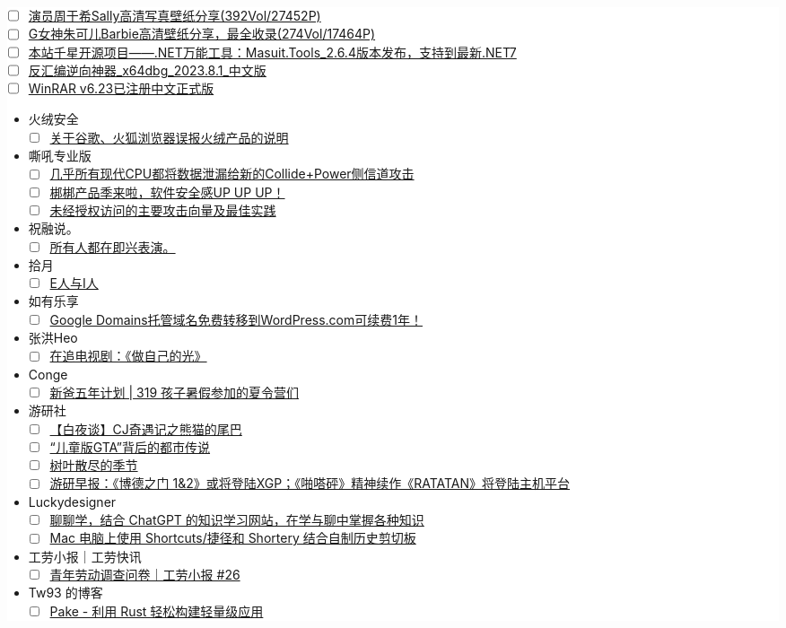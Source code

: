   - [ ] [演员周于希Sally高清写真壁纸分享(392Vol/27452P)](https://masuit.com/1556)
  - [ ] [G女神朱可儿Barbie高清壁纸分享，最全收录(274Vol/17464P)](https://masuit.com/1863)
  - [ ] [本站千星开源项目——.NET万能工具：Masuit.Tools_2.6.4版本发布，支持到最新.NET7](https://masuit.com/55)
  - [ ] [反汇编逆向神器_x64dbg_2023.8.1_中文版](https://masuit.com/2179)
  - [ ] [WinRAR v6.23已注册中文正式版](https://masuit.com/1186)
- 火绒安全
  - [ ] [关于谷歌、火狐浏览器误报火绒产品的说明](https://mp.weixin.qq.com/s?__biz=MzI3NjYzMDM1Mg==&mid=2247515171&idx=1&sn=fa863169b3a162f7e0cb0ccabbbd06f5&chksm=eb70621cdc07eb0ad801c249f4cfa049e42e409238d7ed870136a90e1e8bb48fad1b03e0b497&scene=58&subscene=0#rd)
- 嘶吼专业版
  - [ ] [几乎所有现代CPU都将数据泄漏给新的Collide+Power侧信道攻击](https://mp.weixin.qq.com/s?__biz=MzI0MDY1MDU4MQ==&mid=2247564964&idx=1&sn=029f0801c7a0aadf6d96d25ef831fc68&chksm=e9142e9ede63a788838a3d919fa8687daa65ebf6db91c60cd24a984e69b13e5e158f5e158fef&scene=58&subscene=0#rd)
  - [ ] [梆梆产品季来啦，软件安全感UP UP UP！](https://mp.weixin.qq.com/s?__biz=MzI0MDY1MDU4MQ==&mid=2247564964&idx=2&sn=dfd6ac7805ff23ddb5daad19bd181d56&chksm=e9142e9ede63a788c35c06ff259ef77ef601c9ffbb4ce29258f09b7b044bf5e6a2f7f4de0833&scene=58&subscene=0#rd)
  - [ ] [未经授权访问的主要攻击向量及最佳实践](https://mp.weixin.qq.com/s?__biz=MzI0MDY1MDU4MQ==&mid=2247564964&idx=3&sn=84fc3d45dd2726b5aa539e29598373ab&chksm=e9142e9ede63a78834c19b334d8e573534297229b57a4a5a986f997a98c8456f062e5e672417&scene=58&subscene=0#rd)
- 祝融说。
  - [ ] [所有人都在即兴表演。](https://zhurongshuo.com/posts/2023/08/0301/)
- 拾月
  - [ ] [E人与I人](https://www.skyue.com/23080322.html)
- 如有乐享
  - [ ] [Google Domains托管域名免费转移到WordPress.com可续费1年！](https://51.ruyo.net/18447.html)
- 张洪Heo
  - [ ] [在追电视剧：《做自己的光》](https://blog.zhheo.com/p/56858164.html)
- Conge
  - [ ] [新爸五年计划 | 319 孩子暑假参加的夏令营们](https://conge.livingwithfcs.org/2023/08/03/NewDaddy-summer_camps/)
- 游研社
  - [ ] [【白夜谈】CJ奇遇记之熊猫的尾巴](https://www.yystv.cn/p/11032)
  - [ ] [“儿童版GTA”背后的都市传说](https://www.yystv.cn/p/11030)
  - [ ] [树叶散尽的季节](https://www.yystv.cn/p/11029)
  - [ ] [游研早报：《博德之门 1&2》或将登陆XGP；《啪嗒砰》精神续作《RATATAN》将登陆主机平台](https://www.yystv.cn/p/11028)
- Luckydesigner
  - [ ] [聊聊学，结合 ChatGPT 的知识学习网站，在学与聊中掌握各种知识](https://www.luckydesigner.space/chatchatstudy-to-learn-knowledge-with-chatting/)
  - [ ] [Mac 电脑上使用 Shortcuts/捷径和 Shortery 结合自制历史剪切板](https://www.luckydesigner.space/mac-use-shortcuts-and-shortery-to-make-history/)
- 工劳小报｜工劳快讯
  - [ ] [青年劳动调查问卷｜工劳小报 #26](https://feed.laborinfocn2.com/issue26/)
- Tw93 的博客
  - [ ] [Pake - 利用 Rust 轻松构建轻量级应用](https://tw93.fun/2023-08-03/pake.html)
